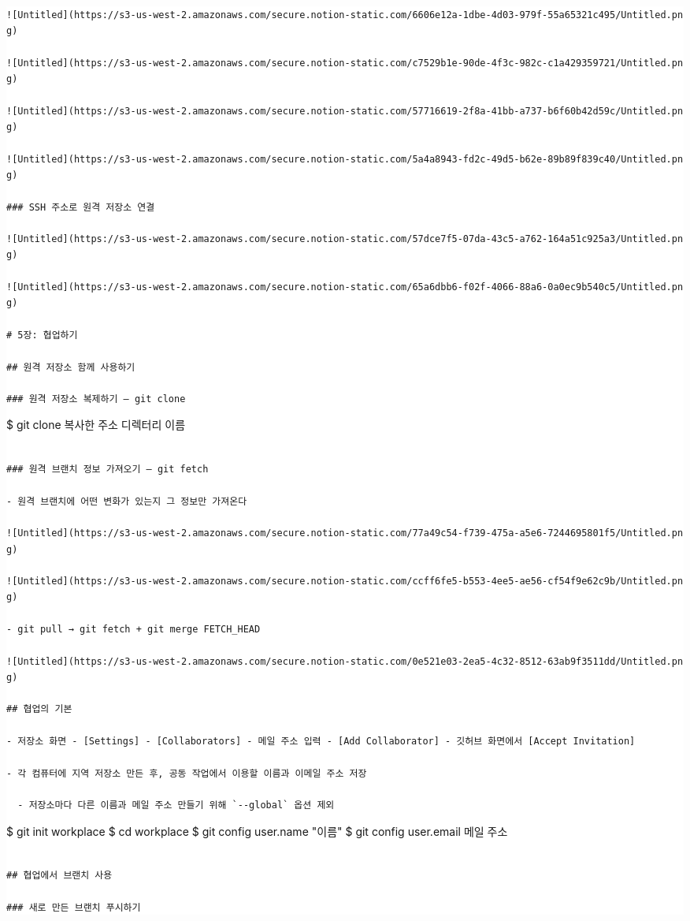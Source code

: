   ```
![Untitled](https://s3-us-west-2.amazonaws.com/secure.notion-static.com/6606e12a-1dbe-4d03-979f-55a65321c495/Untitled.png)

![Untitled](https://s3-us-west-2.amazonaws.com/secure.notion-static.com/c7529b1e-90de-4f3c-982c-c1a429359721/Untitled.png)

![Untitled](https://s3-us-west-2.amazonaws.com/secure.notion-static.com/57716619-2f8a-41bb-a737-b6f60b42d59c/Untitled.png)

![Untitled](https://s3-us-west-2.amazonaws.com/secure.notion-static.com/5a4a8943-fd2c-49d5-b62e-89b89f839c40/Untitled.png)

### SSH 주소로 원격 저장소 연결

![Untitled](https://s3-us-west-2.amazonaws.com/secure.notion-static.com/57dce7f5-07da-43c5-a762-164a51c925a3/Untitled.png)

![Untitled](https://s3-us-west-2.amazonaws.com/secure.notion-static.com/65a6dbb6-f02f-4066-88a6-0a0ec9b540c5/Untitled.png)

# 5장: 협업하기

## 원격 저장소 함께 사용하기

### 원격 저장소 복제하기 — git clone

```
$ git clone 복사한 주소 디렉터리 이름
```

### 원격 브랜치 정보 가져오기 — git fetch

- 원격 브랜치에 어떤 변화가 있는지 그 정보만 가져온다

![Untitled](https://s3-us-west-2.amazonaws.com/secure.notion-static.com/77a49c54-f739-475a-a5e6-7244695801f5/Untitled.png)

![Untitled](https://s3-us-west-2.amazonaws.com/secure.notion-static.com/ccff6fe5-b553-4ee5-ae56-cf54f9e62c9b/Untitled.png)

- git pull → git fetch + git merge FETCH_HEAD

![Untitled](https://s3-us-west-2.amazonaws.com/secure.notion-static.com/0e521e03-2ea5-4c32-8512-63ab9f3511dd/Untitled.png)

## 협업의 기본

- 저장소 화면 - [Settings] - [Collaborators] - 메일 주소 입력 - [Add Collaborator] - 깃허브 화면에서 [Accept Invitation]

- 각 컴퓨터에 지역 저장소 만든 후, 공동 작업에서 이용할 이름과 이메일 주소 저장

  - 저장소마다 다른 이름과 메일 주소 만들기 위해 `--global` 옵션 제외

  ```
  $ git init workplace
  $ cd workplace
  $ git config user.name "이름"
  $ git config user.email 메일 주소
  ```

## 협업에서 브랜치 사용

### 새로 만든 브랜치 푸시하기
  ```